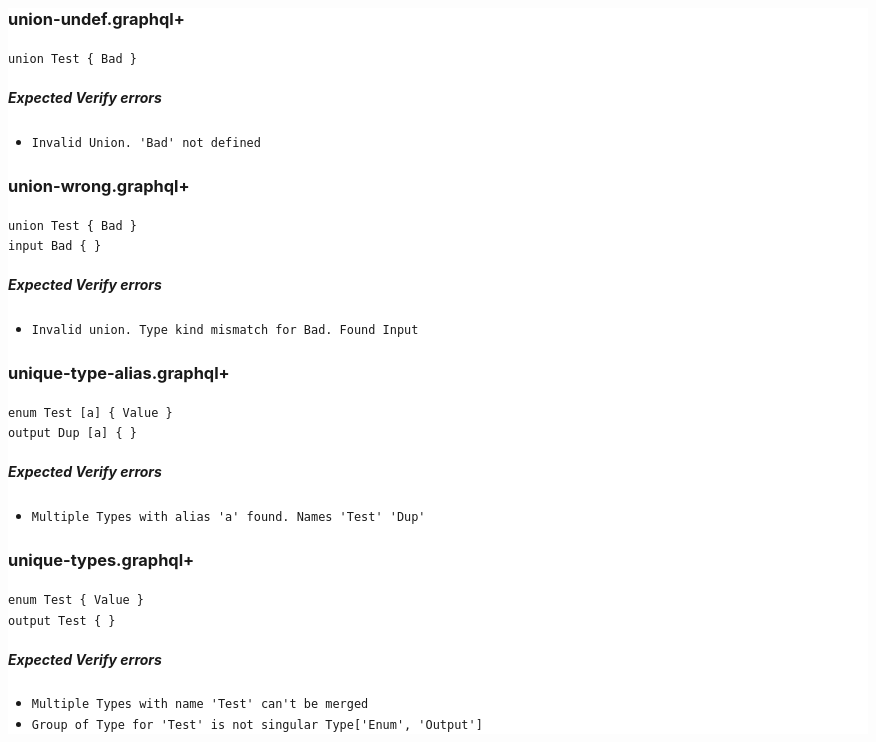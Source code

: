 ### union-undef.graphql+

```gqlp
union Test { Bad }
```

##### Expected Verify errors

- `Invalid Union. 'Bad' not defined`

### union-wrong.graphql+

```gqlp
union Test { Bad }
input Bad { }
```

##### Expected Verify errors

- `Invalid union. Type kind mismatch for Bad. Found Input`

### unique-type-alias.graphql+

```gqlp
enum Test [a] { Value }
output Dup [a] { }
```

##### Expected Verify errors

- `Multiple Types with alias 'a' found. Names 'Test' 'Dup'`

### unique-types.graphql+

```gqlp
enum Test { Value }
output Test { }
```

##### Expected Verify errors

- `Multiple Types with name 'Test' can't be merged`
- `Group of Type for 'Test' is not singular Type['Enum', 'Output']`
